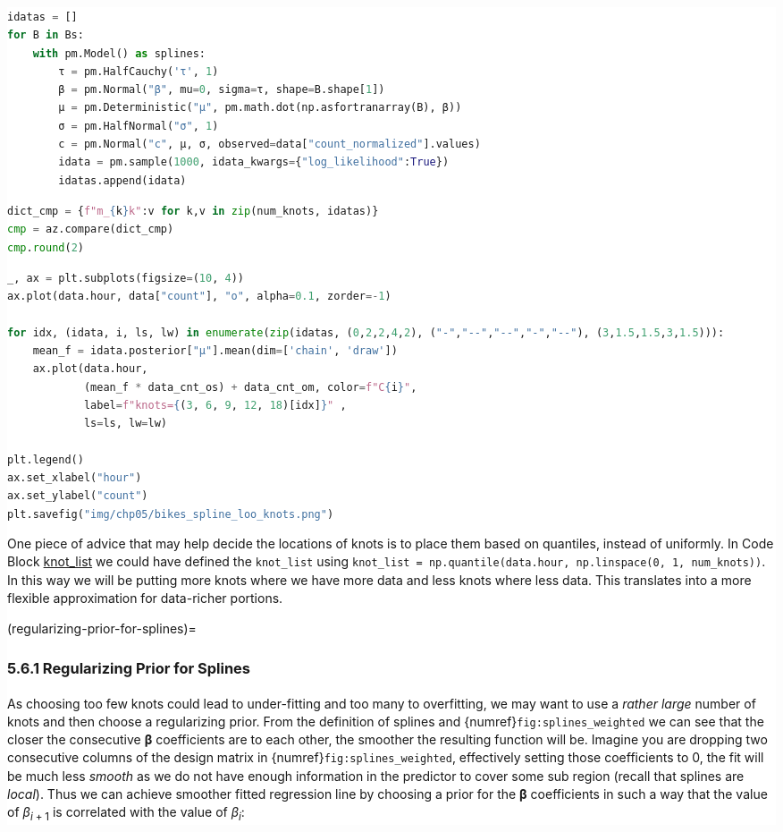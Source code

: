 ```python
idatas = []
for B in Bs:
    with pm.Model() as splines:
        τ = pm.HalfCauchy('τ', 1) 
        β = pm.Normal("β", mu=0, sigma=τ, shape=B.shape[1])
        μ = pm.Deterministic("μ", pm.math.dot(np.asfortranarray(B), β))
        σ = pm.HalfNormal("σ", 1)
        c = pm.Normal("c", μ, σ, observed=data["count_normalized"].values)
        idata = pm.sample(1000, idata_kwargs={"log_likelihood":True})
        idatas.append(idata)
```

```python
dict_cmp = {f"m_{k}k":v for k,v in zip(num_knots, idatas)}
cmp = az.compare(dict_cmp)
cmp.round(2)
```

```python
_, ax = plt.subplots(figsize=(10, 4))
ax.plot(data.hour, data["count"], "o", alpha=0.1, zorder=-1)

for idx, (idata, i, ls, lw) in enumerate(zip(idatas, (0,2,2,4,2), ("-","--","--","-","--"), (3,1.5,1.5,3,1.5))):
    mean_f = idata.posterior["μ"].mean(dim=['chain', 'draw'])
    ax.plot(data.hour,
            (mean_f * data_cnt_os) + data_cnt_om, color=f"C{i}",
            label=f"knots={(3, 6, 9, 12, 18)[idx]}" ,
            ls=ls, lw=lw)

plt.legend()
ax.set_xlabel("hour")
ax.set_ylabel("count")
plt.savefig("img/chp05/bikes_spline_loo_knots.png")
```

One piece of advice that may help decide the locations of knots is to
place them based on quantiles, instead of uniformly. In Code Block
[knot_list](knot_list) we could have defined the
`knot_list` using
`knot_list = np.quantile(data.hour, np.linspace(0, 1, num_knots))`. In
this way we will be putting more knots where we have more data and less
knots where less data. This translates into a more flexible
approximation for data-richer portions.


(regularizing-prior-for-splines)=

### 5.6.1 Regularizing Prior for Splines

As choosing too few knots could lead to under-fitting and too many to
overfitting, we may want to use a *rather large* number of knots and
then choose a regularizing prior. From the definition of splines and
{numref}`fig:splines_weighted` we can see that the closer the
consecutive $\boldsymbol{\beta}$ coefficients are to each other, the
smoother the resulting function will be. Imagine you are dropping two
consecutive columns of the design matrix in
{numref}`fig:splines_weighted`, effectively setting those coefficients
to 0, the fit will be much less *smooth* as we do not have enough
information in the predictor to cover some sub region (recall that
splines are *local*). Thus we can achieve smoother fitted regression
line by choosing a prior for the $\boldsymbol{\beta}$ coefficients in
such a way that the value of $\beta_{i+1}$ is correlated with the value
of $\beta_{i}$:


[^1]: See Runge's phenomenon for details. This can also be seen from
[^2]: A piecewise function is a function that is defined using
[^3]: In Chapter [7](chap6) we explore how step-functions have a
[^4]: This can also be justified numerically as this reduces the number
[^5]: As usual the identity function is a valid choice.
[^6]: Other basis functions could be wavelets or Fourier series as we
[^7]: Also known as break points, which is arguably a more memorable
[^8]: In the limit of infinite degree a B-spline will span the entire
[^9]: Check
[^10]: If interested you can check
[^11]: <https://patsy.readthedocs.io>
[^12]: <https://archive.ics.uci.edu/ml/datasets/bike+sharing+dataset>
[^13]: Yes, this is also known as a mixed-effect model, you might recall